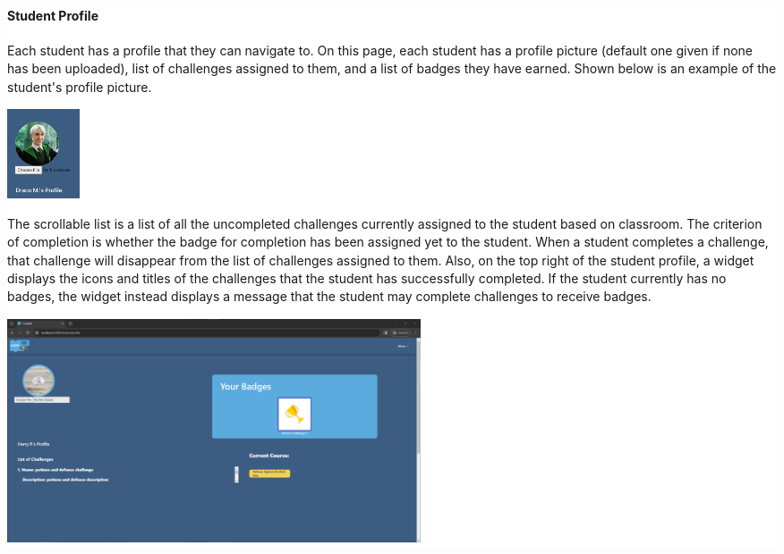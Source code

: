 #### Student Profile

Each student has a profile that they can navigate to. On this page, each student has a profile picture (default one given if none has been uploaded), list of challenges assigned to them, and a list of badges they have earned. Shown below is an example of the student's profile picture.

<img src="./documentation/student-profile-picture.png" alt="Award Badges to Students" height="100">

The scrollable list is a list of all the uncompleted challenges currently assigned to the student based on classroom. The criterion of completion is whether the badge for completion has been assigned yet to the student. When a student completes a challenge, that challenge will disappear from the list of challenges assigned to them. Also, on the top right of the student profile, a widget displays the icons and titles of the challenges that the student has successfully completed. If the student currently has no badges, the widget instead displays a message that the student may complete challenges to receive badges.

<img src="./documentation/student-profile.png" alt="Award Badges to Students" height="250">
